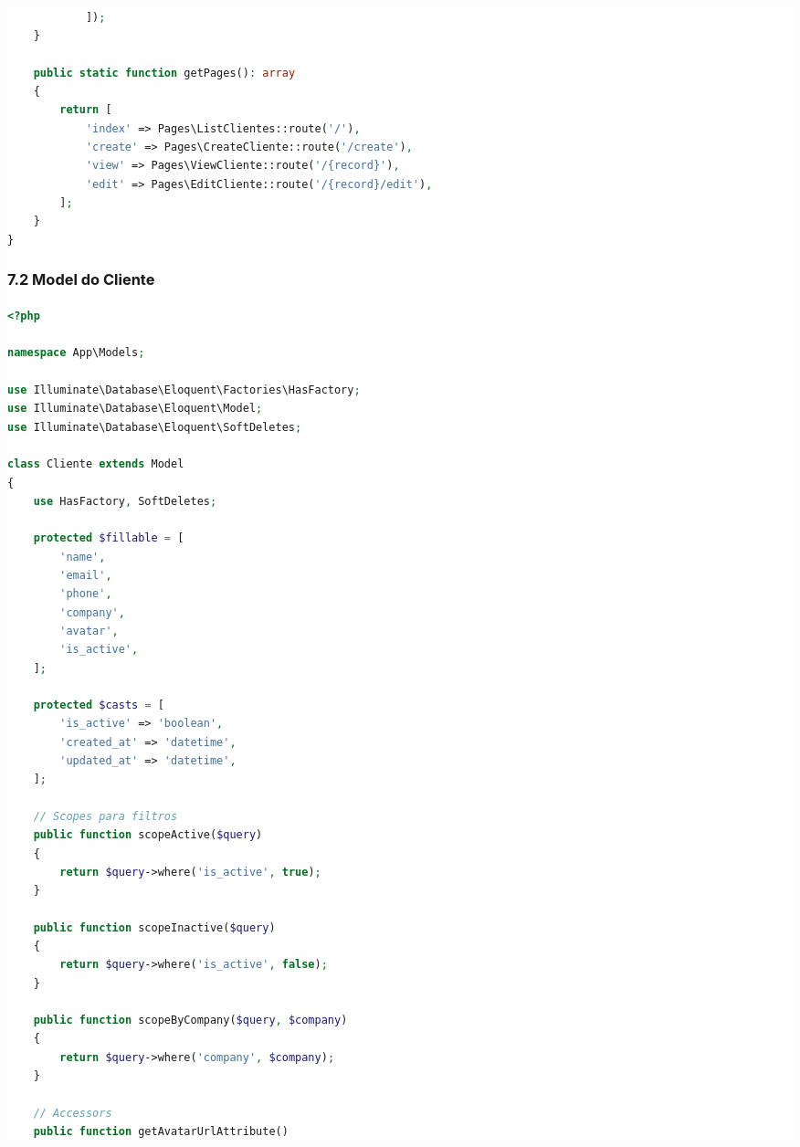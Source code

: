 ```php
            ]);
    }

    public static function getPages(): array
    {
        return [
            'index' => Pages\ListClientes::route('/'),
            'create' => Pages\CreateCliente::route('/create'),
            'view' => Pages\ViewCliente::route('/{record}'),
            'edit' => Pages\EditCliente::route('/{record}/edit'),
        ];
    }
}
```

### 7.2 Model do Cliente

```php
<?php

namespace App\Models;

use Illuminate\Database\Eloquent\Factories\HasFactory;
use Illuminate\Database\Eloquent\Model;
use Illuminate\Database\Eloquent\SoftDeletes;

class Cliente extends Model
{
    use HasFactory, SoftDeletes;

    protected $fillable = [
        'name',
        'email',
        'phone',
        'company',
        'avatar',
        'is_active',
    ];

    protected $casts = [
        'is_active' => 'boolean',
        'created_at' => 'datetime',
        'updated_at' => 'datetime',
    ];

    // Scopes para filtros
    public function scopeActive($query)
    {
        return $query->where('is_active', true);
    }

    public function scopeInactive($query)
    {
        return $query->where('is_active', false);
    }

    public function scopeByCompany($query, $company)
    {
        return $query->where('company', $company);
    }

    // Accessors
    public function getAvatarUrlAttribute()
```